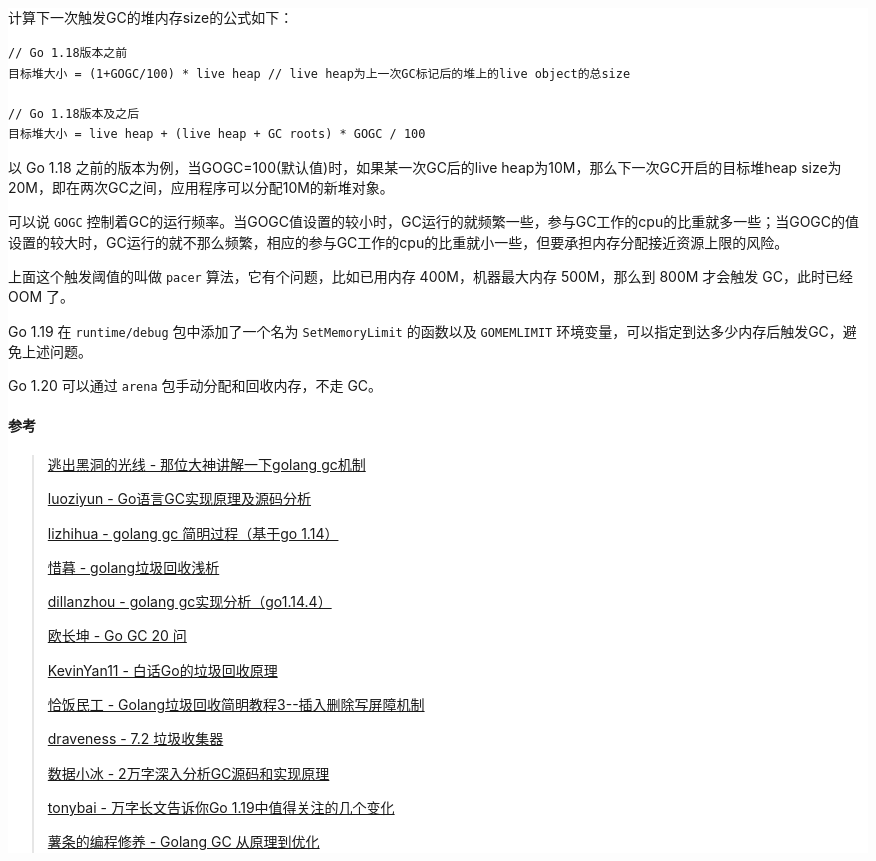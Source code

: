 

计算下一次触发GC的堆内存size的公式如下：

```
// Go 1.18版本之前
目标堆大小 = (1+GOGC/100) * live heap // live heap为上一次GC标记后的堆上的live object的总size

// Go 1.18版本及之后
目标堆大小 = live heap + (live heap + GC roots) * GOGC / 100
```

以 Go 1.18 之前的版本为例，当GOGC=100(默认值)时，如果某一次GC后的live heap为10M，那么下一次GC开启的目标堆heap size为20M，即在两次GC之间，应用程序可以分配10M的新堆对象。

可以说 `GOGC` 控制着GC的运行频率。当GOGC值设置的较小时，GC运行的就频繁一些，参与GC工作的cpu的比重就多一些；当GOGC的值设置的较大时，GC运行的就不那么频繁，相应的参与GC工作的cpu的比重就小一些，但要承担内存分配接近资源上限的风险。

上面这个触发阈值的叫做 `pacer` 算法，它有个问题，比如已用内存 400M，机器最大内存 500M，那么到 800M 才会触发 GC，此时已经 OOM 了。

Go 1.19 在 `runtime/debug` 包中添加了一个名为 `SetMemoryLimit` 的函数以及 `GOMEMLIMIT` 环境变量，可以指定到达多少内存后触发GC，避免上述问题。

Go 1.20 可以通过 `arena` 包手动分配和回收内存，不走 GC。



#### 参考

> [逃出黑洞的光线 - 那位大神讲解一下golang gc机制](https://www.zhihu.com/question/403065438/answer/1426765597)
>
> [luoziyun - Go语言GC实现原理及源码分析](https://www.luozhiyun.com/archives/475)
>
> [lizhihua - golang gc 简明过程（基于go 1.14）](https://zhuanlan.zhihu.com/p/92210761)
>
> [惜暮 - golang垃圾回收浅析](https://blog.csdn.net/u010853261/article/details/103359762)
>
> [dillanzhou - golang gc实现分析（go1.14.4）](https://blog.csdn.net/dillanzhou/article/details/107148686)
>
> [欧长坤 - Go GC 20 问](https://mp.weixin.qq.com/s/o2oMMh0PF5ZSoYD0XOBY2Q)
>
> [KevinYan11 - 白话Go的垃圾回收原理](https://mp.weixin.qq.com/s/IxbJx_m4zRxmc_vcuCoWEQ)
>
> [恰饭民工 - Golang垃圾回收简明教程3--插入删除写屏障机制](https://zhuanlan.zhihu.com/p/340832838)
>
> [draveness - 7.2 垃圾收集器](https://draveness.me/golang/docs/part3-runtime/ch07-memory/golang-garbage-collector/)
>
> [数据小冰 - 2万字深入分析GC源码和实现原理](https://cloud.tencent.com/developer/article/2072910)
>
> [tonybai - 万字长文告诉你Go 1.19中值得关注的几个变化](https://www.imooc.com/article/328309)
>
> [薯条的编程修养 - Golang GC 从原理到优化](https://cloud.tencent.com/developer/article/2211387)
